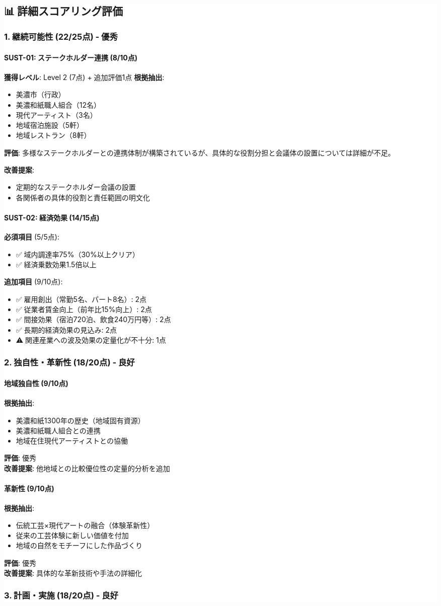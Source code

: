 
## 📊 詳細スコアリング評価

### 1. 継続可能性 (22/25点) - 優秀

#### SUST-01: ステークホルダー連携 (8/10点)
**獲得レベル**: Level 2 (7点) + 追加評価1点
**根拠抽出**:
- 美濃市（行政）
- 美濃和紙職人組合（12名）
- 現代アーティスト（3名）
- 地域宿泊施設（5軒）
- 地域レストラン（8軒）

**評価**: 多様なステークホルダーとの連携体制が構築されているが、具体的な役割分担と会議体の設置については詳細が不足。

**改善提案**:
- 定期的なステークホルダー会議の設置
- 各関係者の具体的役割と責任範囲の明文化

#### SUST-02: 経済効果 (14/15点)
**必須項目** (5/5点):
- ✅ 域内調達率75%（30%以上クリア）
- ✅ 経済乗数効果1.5倍以上

**追加項目** (9/10点):
- ✅ 雇用創出（常勤5名、パート8名）: 2点
- ✅ 従業者賃金向上（前年比15%向上）: 2点
- ✅ 間接効果（宿泊720泊、飲食240万円等）: 2点
- ✅ 長期的経済効果の見込み: 2点
- ⚠️ 関連産業への波及効果の定量化が不十分: 1点

### 2. 独自性・革新性 (18/20点) - 良好

#### 地域独自性 (9/10点)
**根拠抽出**:
- 美濃和紙1300年の歴史（地域固有資源）
- 美濃和紙職人組合との連携
- 地域在住現代アーティストとの協働

**評価**: 優秀  
**改善提案**: 他地域との比較優位性の定量的分析を追加

#### 革新性 (9/10点)
**根拠抽出**:
- 伝統工芸×現代アートの融合（体験革新性）
- 従来の工芸体験に新しい価値を付加
- 地域の自然をモチーフにした作品づくり

**評価**: 優秀  
**改善提案**: 具体的な革新技術や手法の詳細化

### 3. 計画・実施 (18/20点) - 良好
